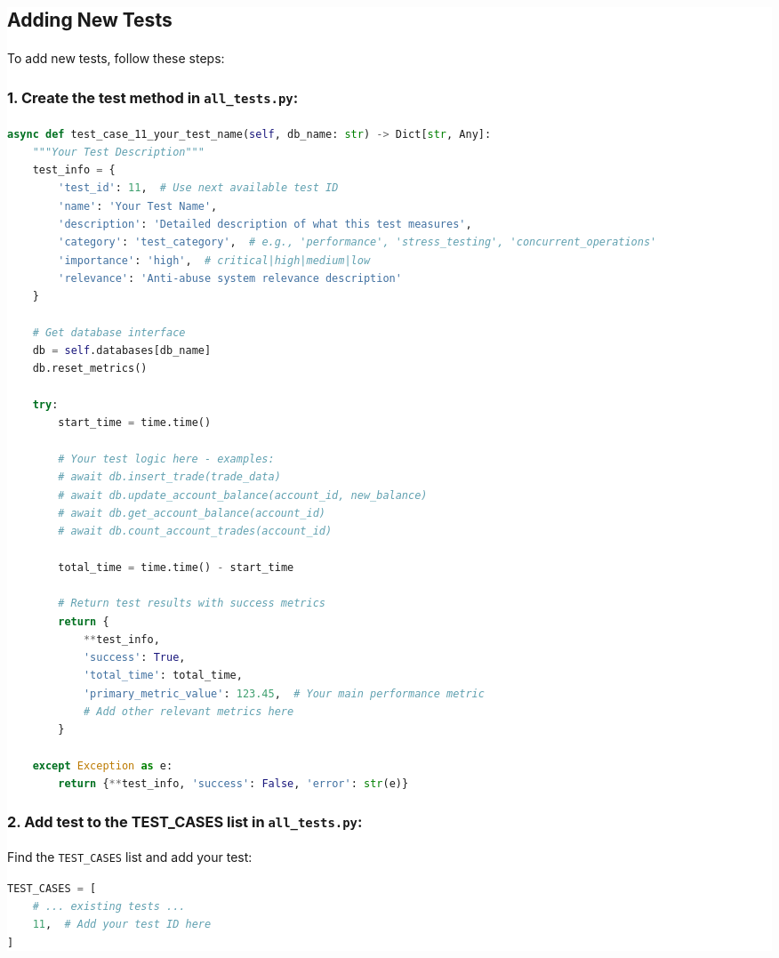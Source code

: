 ## Adding New Tests

To add new tests, follow these steps:

### 1. Create the test method in `all_tests.py`:

```python
async def test_case_11_your_test_name(self, db_name: str) -> Dict[str, Any]:
    """Your Test Description"""
    test_info = {
        'test_id': 11,  # Use next available test ID
        'name': 'Your Test Name',
        'description': 'Detailed description of what this test measures',
        'category': 'test_category',  # e.g., 'performance', 'stress_testing', 'concurrent_operations'
        'importance': 'high',  # critical|high|medium|low
        'relevance': 'Anti-abuse system relevance description'
    }
    
    # Get database interface
    db = self.databases[db_name]
    db.reset_metrics()
    
    try:
        start_time = time.time()
        
        # Your test logic here - examples:
        # await db.insert_trade(trade_data)
        # await db.update_account_balance(account_id, new_balance)
        # await db.get_account_balance(account_id)
        # await db.count_account_trades(account_id)
        
        total_time = time.time() - start_time
        
        # Return test results with success metrics
        return {
            **test_info,
            'success': True,
            'total_time': total_time,
            'primary_metric_value': 123.45,  # Your main performance metric
            # Add other relevant metrics here
        }
        
    except Exception as e:
        return {**test_info, 'success': False, 'error': str(e)}
```

### 2. Add test to the TEST_CASES list in `all_tests.py`:

Find the `TEST_CASES` list and add your test:

```python
TEST_CASES = [
    # ... existing tests ...
    11,  # Add your test ID here
]
```
